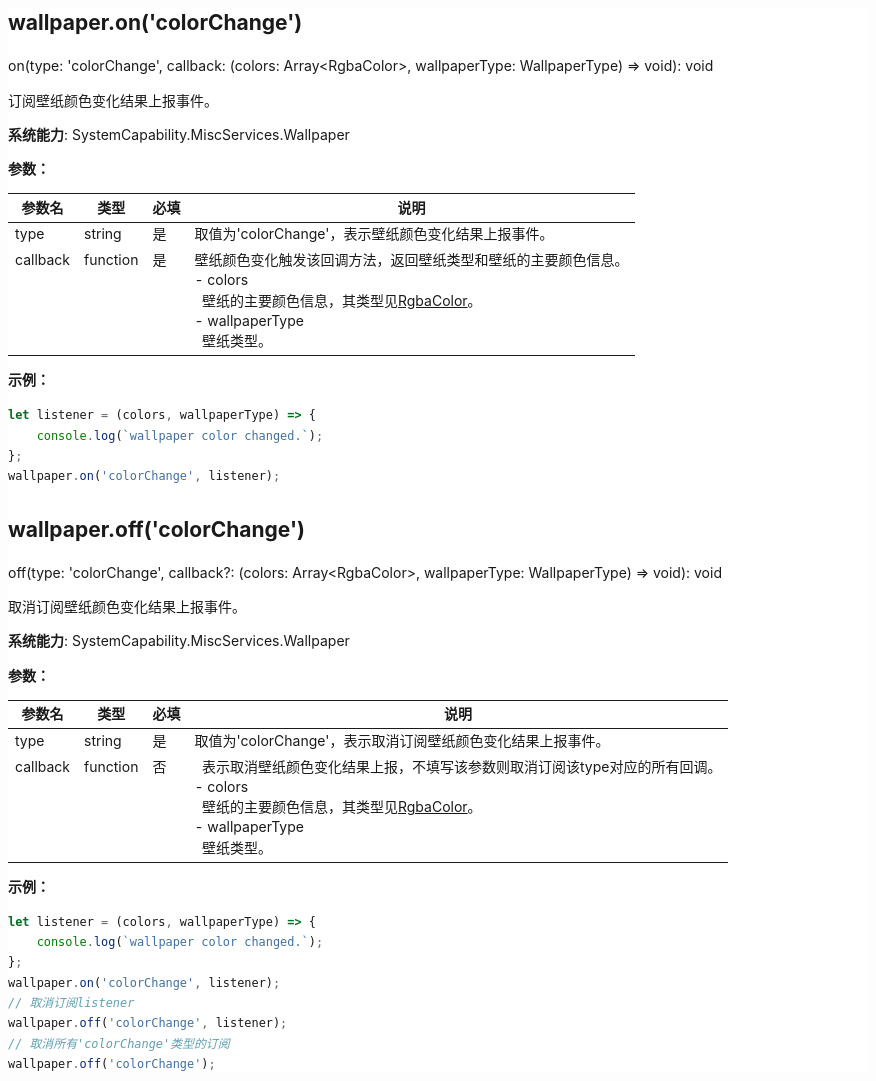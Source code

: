 
## wallpaper.on('colorChange')

on(type: 'colorChange', callback: (colors: Array&lt;RgbaColor&gt;, wallpaperType: WallpaperType) =&gt; void): void

订阅壁纸颜色变化结果上报事件。

**系统能力**: SystemCapability.MiscServices.Wallpaper

**参数：**

  | 参数名 | 类型 | 必填 | 说明 |
  | -------- | -------- | -------- | -------- |
  | type | string | 是 | 取值为'colorChange'，表示壁纸颜色变化结果上报事件。 |
  | callback | function | 是 | 壁纸颜色变化触发该回调方法，返回壁纸类型和壁纸的主要颜色信息。<br/>-&nbsp;colors<br/>&nbsp;&nbsp;壁纸的主要颜色信息，其类型见[RgbaColor](#rgbacolor)。<br/>-&nbsp;wallpaperType<br/>&nbsp;&nbsp;壁纸类型。 |

**示例：**
  
  ```js
  let listener = (colors, wallpaperType) => {
      console.log(`wallpaper color changed.`);
  };
  wallpaper.on('colorChange', listener);
  ```


## wallpaper.off('colorChange')

off(type: 'colorChange', callback?: (colors: Array&lt;RgbaColor&gt;, wallpaperType: WallpaperType) =&gt; void): void

取消订阅壁纸颜色变化结果上报事件。

**系统能力**: SystemCapability.MiscServices.Wallpaper

**参数：**

  | 参数名 | 类型 | 必填 | 说明 |
  | -------- | -------- | -------- | -------- |
  | type | string | 是 | 取值为'colorChange'，表示取消订阅壁纸颜色变化结果上报事件。 |
  | callback | function | 否 | &nbsp;&nbsp;表示取消壁纸颜色变化结果上报，不填写该参数则取消订阅该type对应的所有回调。<br/>-&nbsp;colors<br/>&nbsp;&nbsp;壁纸的主要颜色信息，其类型见[RgbaColor](#rgbacolor)。<br/>-&nbsp;wallpaperType<br/>&nbsp;&nbsp;壁纸类型。 |

**示例：**
  
  ```js
  let listener = (colors, wallpaperType) => {
      console.log(`wallpaper color changed.`);
  };
  wallpaper.on('colorChange', listener);
  // 取消订阅listener
  wallpaper.off('colorChange', listener);
  // 取消所有'colorChange'类型的订阅
  wallpaper.off('colorChange');
  ```
